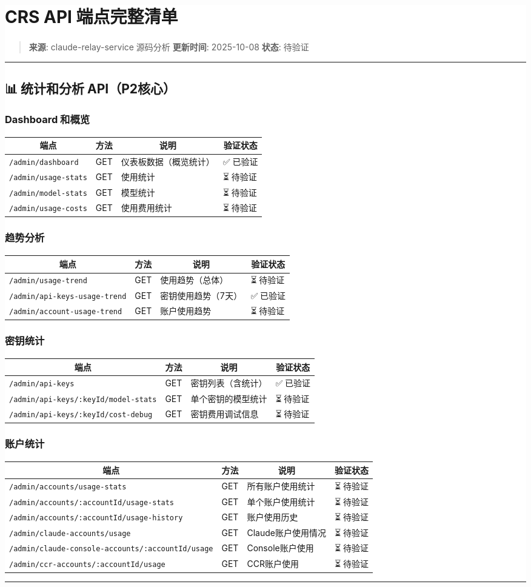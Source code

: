 # CRS API 端点完整清单

> **来源**: claude-relay-service 源码分析
> **更新时间**: 2025-10-08
> **状态**: 待验证

---

## 📊 统计和分析 API（P2核心）

### Dashboard 和概览

| 端点 | 方法 | 说明 | 验证状态 |
|------|------|------|---------|
| `/admin/dashboard` | GET | 仪表板数据（概览统计） | ✅ 已验证 |
| `/admin/usage-stats` | GET | 使用统计 | ⏳ 待验证 |
| `/admin/model-stats` | GET | 模型统计 | ⏳ 待验证 |
| `/admin/usage-costs` | GET | 使用费用统计 | ⏳ 待验证 |

### 趋势分析

| 端点 | 方法 | 说明 | 验证状态 |
|------|------|------|---------|
| `/admin/usage-trend` | GET | 使用趋势（总体） | ⏳ 待验证 |
| `/admin/api-keys-usage-trend` | GET | 密钥使用趋势（7天） | ✅ 已验证 |
| `/admin/account-usage-trend` | GET | 账户使用趋势 | ⏳ 待验证 |

### 密钥统计

| 端点 | 方法 | 说明 | 验证状态 |
|------|------|------|---------|
| `/admin/api-keys` | GET | 密钥列表（含统计） | ✅ 已验证 |
| `/admin/api-keys/:keyId/model-stats` | GET | 单个密钥的模型统计 | ⏳ 待验证 |
| `/admin/api-keys/:keyId/cost-debug` | GET | 密钥费用调试信息 | ⏳ 待验证 |

### 账户统计

| 端点 | 方法 | 说明 | 验证状态 |
|------|------|------|---------|
| `/admin/accounts/usage-stats` | GET | 所有账户使用统计 | ⏳ 待验证 |
| `/admin/accounts/:accountId/usage-stats` | GET | 单个账户使用统计 | ⏳ 待验证 |
| `/admin/accounts/:accountId/usage-history` | GET | 账户使用历史 | ⏳ 待验证 |
| `/admin/claude-accounts/usage` | GET | Claude账户使用情况 | ⏳ 待验证 |
| `/admin/claude-console-accounts/:accountId/usage` | GET | Console账户使用 | ⏳ 待验证 |
| `/admin/ccr-accounts/:accountId/usage` | GET | CCR账户使用 | ⏳ 待验证 |

---